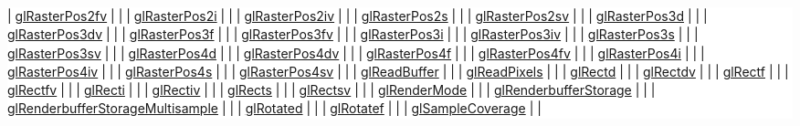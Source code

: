| [glRasterPos2fv](opengl-glrasterpos2fv.md) |  |
| [glRasterPos2i](opengl-glrasterpos2i.md) |  |
| [glRasterPos2iv](opengl-glrasterpos2iv.md) |  |
| [glRasterPos2s](opengl-glrasterpos2s.md) |  |
| [glRasterPos2sv](opengl-glrasterpos2sv.md) |  |
| [glRasterPos3d](opengl-glrasterpos3d.md) |  |
| [glRasterPos3dv](opengl-glrasterpos3dv.md) |  |
| [glRasterPos3f](opengl-glrasterpos3f.md) |  |
| [glRasterPos3fv](opengl-glrasterpos3fv.md) |  |
| [glRasterPos3i](opengl-glrasterpos3i.md) |  |
| [glRasterPos3iv](opengl-glrasterpos3iv.md) |  |
| [glRasterPos3s](opengl-glrasterpos3s.md) |  |
| [glRasterPos3sv](opengl-glrasterpos3sv.md) |  |
| [glRasterPos4d](opengl-glrasterpos4d.md) |  |
| [glRasterPos4dv](opengl-glrasterpos4dv.md) |  |
| [glRasterPos4f](opengl-glrasterpos4f.md) |  |
| [glRasterPos4fv](opengl-glrasterpos4fv.md) |  |
| [glRasterPos4i](opengl-glrasterpos4i.md) |  |
| [glRasterPos4iv](opengl-glrasterpos4iv.md) |  |
| [glRasterPos4s](opengl-glrasterpos4s.md) |  |
| [glRasterPos4sv](opengl-glrasterpos4sv.md) |  |
| [glReadBuffer](opengl-glreadbuffer.md) |  |
| [glReadPixels](opengl-glreadpixels.md) |  |
| [glRectd](opengl-glrectd.md) |  |
| [glRectdv](opengl-glrectdv.md) |  |
| [glRectf](opengl-glrectf.md) |  |
| [glRectfv](opengl-glrectfv.md) |  |
| [glRecti](opengl-glrecti.md) |  |
| [glRectiv](opengl-glrectiv.md) |  |
| [glRects](opengl-glrects.md) |  |
| [glRectsv](opengl-glrectsv.md) |  |
| [glRenderMode](opengl-glrendermode.md) |  |
| [glRenderbufferStorage](opengl-glrenderbufferstorage.md) |  |
| [glRenderbufferStorageMultisample](opengl-glrenderbufferstoragemultisample.md) |  |
| [glRotated](opengl-glrotated.md) |  |
| [glRotatef](opengl-glrotatef.md) |  |
| [glSampleCoverage](opengl-glsamplecoverage.md) |  |